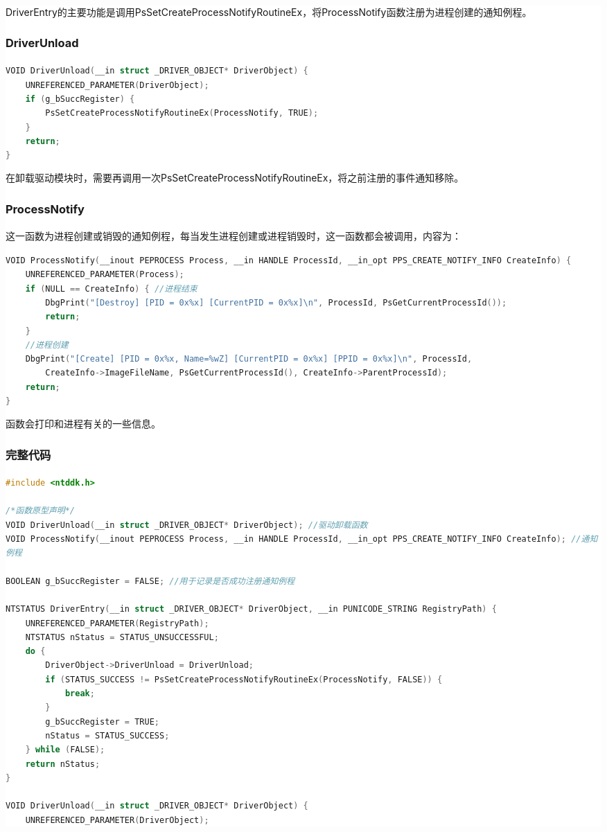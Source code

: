 DriverEntry的主要功能是调用PsSetCreateProcessNotifyRoutineEx，将ProcessNotify函数注册为进程创建的通知例程。

### DriverUnload

```c
VOID DriverUnload(__in struct _DRIVER_OBJECT* DriverObject) {
	UNREFERENCED_PARAMETER(DriverObject);
	if (g_bSuccRegister) {
		PsSetCreateProcessNotifyRoutineEx(ProcessNotify, TRUE);
	}
	return;
}
```

在卸载驱动模块时，需要再调用一次PsSetCreateProcessNotifyRoutineEx，将之前注册的事件通知移除。

### ProcessNotify

这一函数为进程创建或销毁的通知例程，每当发生进程创建或进程销毁时，这一函数都会被调用，内容为：

```c
VOID ProcessNotify(__inout PEPROCESS Process, __in HANDLE ProcessId, __in_opt PPS_CREATE_NOTIFY_INFO CreateInfo) {
	UNREFERENCED_PARAMETER(Process);
	if (NULL == CreateInfo) { //进程结束
		DbgPrint("[Destroy] [PID = 0x%x] [CurrentPID = 0x%x]\n", ProcessId, PsGetCurrentProcessId());
		return;
	}
	//进程创建
	DbgPrint("[Create] [PID = 0x%x, Name=%wZ] [CurrentPID = 0x%x] [PPID = 0x%x]\n", ProcessId, 
		CreateInfo->ImageFileName, PsGetCurrentProcessId(), CreateInfo->ParentProcessId);
	return;
}
```

函数会打印和进程有关的一些信息。

### 完整代码

```c
#include <ntddk.h>

/*函数原型声明*/
VOID DriverUnload(__in struct _DRIVER_OBJECT* DriverObject); //驱动卸载函数
VOID ProcessNotify(__inout PEPROCESS Process, __in HANDLE ProcessId, __in_opt PPS_CREATE_NOTIFY_INFO CreateInfo); //通知例程

BOOLEAN g_bSuccRegister = FALSE; //用于记录是否成功注册通知例程

NTSTATUS DriverEntry(__in struct _DRIVER_OBJECT* DriverObject, __in PUNICODE_STRING RegistryPath) {
	UNREFERENCED_PARAMETER(RegistryPath);
	NTSTATUS nStatus = STATUS_UNSUCCESSFUL;
	do {
		DriverObject->DriverUnload = DriverUnload;
		if (STATUS_SUCCESS != PsSetCreateProcessNotifyRoutineEx(ProcessNotify, FALSE)) {
			break;
		}
		g_bSuccRegister = TRUE;
		nStatus = STATUS_SUCCESS;
	} while (FALSE);
	return nStatus;
}

VOID DriverUnload(__in struct _DRIVER_OBJECT* DriverObject) {
	UNREFERENCED_PARAMETER(DriverObject);
```
